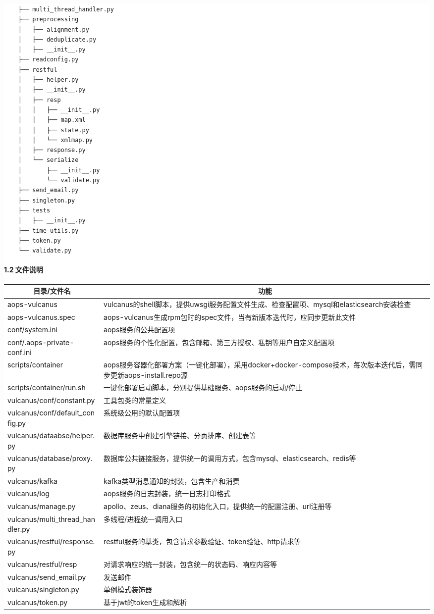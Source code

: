 ```
    ├── multi_thread_handler.py
    ├── preprocessing
    │   ├── alignment.py
    │   ├── deduplicate.py
    │   ├── __init__.py
    ├── readconfig.py
    ├── restful
    │   ├── helper.py
    │   ├── __init__.py
    │   ├── resp
    │   │   ├── __init__.py
    │   │   ├── map.xml
    │   │   ├── state.py
    │   │   └── xmlmap.py
    │   ├── response.py
    │   └── serialize
    │       ├── __init__.py
    │       └── validate.py
    ├── send_email.py
    ├── singleton.py
    ├── tests
    │   ├── __init__.py
    ├── time_utils.py
    ├── token.py
    └── validate.py
```

#### 1.2 文件说明

| 目录/文件名                      | 功能                                                         |
| -------------------------------- | ------------------------------------------------------------ |
| aops-vulcanus                    | vulcanus的shell脚本，提供uwsgi服务配置文件生成、检查配置项、mysql和elasticsearch安装检查 |
| aops-vulcanus.spec               | aops-vulcanus生成rpm包时的spec文件，当有新版本迭代时，应同步更新此文件 |
| conf/system.ini                  | aops服务的公共配置项                                         |
| conf/.aops-private-conf.ini      | aops服务的个性化配置，包含邮箱、第三方授权、私钥等用户自定义配置项 |
| scripts/container                | aops服务容器化部署方案（一键化部署），采用docker+docker-compose技术，每次版本迭代后，需同步更新aops-install.repo源 |
| scripts/container/run.sh         | 一键化部署启动脚本，分别提供基础服务、aops服务的启动/停止    |
| vulcanus/conf/constant.py        | 工具包类的常量定义                                           |
| vulcanus/conf/default_config.py  | 系统级公用的默认配置项                                       |
| vulcanus/dataabse/helper.py      | 数据库服务中创建引擎链接、分页排序、创建表等                 |
| vulcanus/database/proxy.py       | 数据库公共链接服务，提供统一的调用方式，包含mysql、elasticsearch、redis等 |
| vulcanus/kafka                   | kafka类型消息通知的封装，包含生产和消费                      |
| vulcanus/log                     | aops服务的日志封装，统一日志打印格式                         |
| vulcanus/manage.py               | apollo、zeus、diana服务的初始化入口，提供统一的配置注册、url注册等 |
| vulcanus/multi_thread_handler.py | 多线程/进程统一调用入口                                      |
| vulcanus/restful/response.py     | restful服务的基类，包含请求参数验证、token验证、http请求等   |
| vulcanus/restful/resp            | 对请求响应的统一封装，包含统一的状态码、响应内容等           |
| vulcanus/send_email.py           | 发送邮件                                                     |
| vulcanus/singleton.py            | 单例模式装饰器                                               |
| vulcanus/token.py                | 基于jwt的token生成和解析                                     |